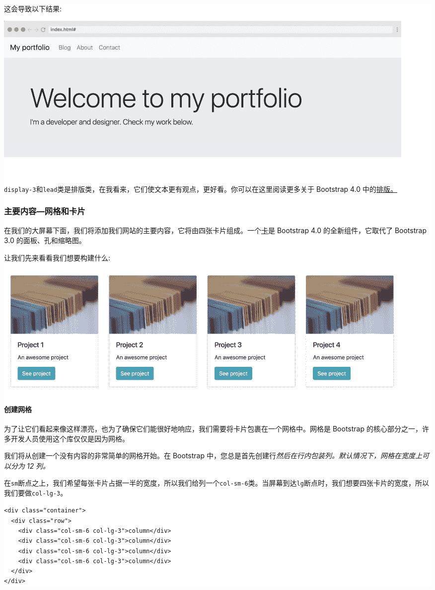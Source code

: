这会导致以下结果:

![1*6gtZU68RZIRChydZ7_nNxg](img/55f50de2d1cd3e78e9c2d3c103aa78f0.png)

`display-3`和`lead`类是排版类，在我看来，它们使文本更有观点，更好看。你可以在这里阅读更多关于 Bootstrap 4.0 中的[排版。](http://When%20you%20need%20a%20heading%20to%20stand%20out,%20consider%20using%20a%20display%20heading%E2%80%94a%20larger,%20slightly%20more%20opinionated%20heading%20style.)

### 主要内容—网格和卡片

在我们的大屏幕下面，我们将添加我们网站的主要内容，它将由四张卡片组成。一个[卡](https://getbootstrap.com/docs/4.0/components/card/)是 Bootstrap 4.0 的全新组件，它取代了 Bootstrap 3.0 的面板、孔和缩略图。

让我们先来看看我们想要构建什么:

![1*atNp4J0OetHwEbTx0w0Twg](img/ce80cc39c619a8a3dbdefce42b0078fd.png)

#### 创建网格

为了让它们看起来像这样漂亮，也为了确保它们能很好地响应，我们需要将卡片包裹在一个网格中。网格是 Bootstrap 的核心部分之一，许多开发人员使用这个库仅仅是因为网格。

我们将从创建一个没有内容的非常简单的网格开始。在 Bootstrap 中，您总是首先创建行*然后在行内包装列。默认情况下，网格在宽度上可以分为 12 列。*

在`sm`断点之上，我们希望每张卡片占据一半的宽度，所以我们给列一个`col-sm-6`类。当屏幕到达`lg`断点时，我们想要四张卡片的宽度，所以我们要做`col-lg-3`。

```
<div class="container">  
  <div class="row">  
    <div class="col-sm-6 col-lg-3">column</div>  
    <div class="col-sm-6 col-lg-3">column</div>  
    <div class="col-sm-6 col-lg-3">column</div>  
    <div class="col-sm-6 col-lg-3">column</div>  
  </div>  
</div> 
```
